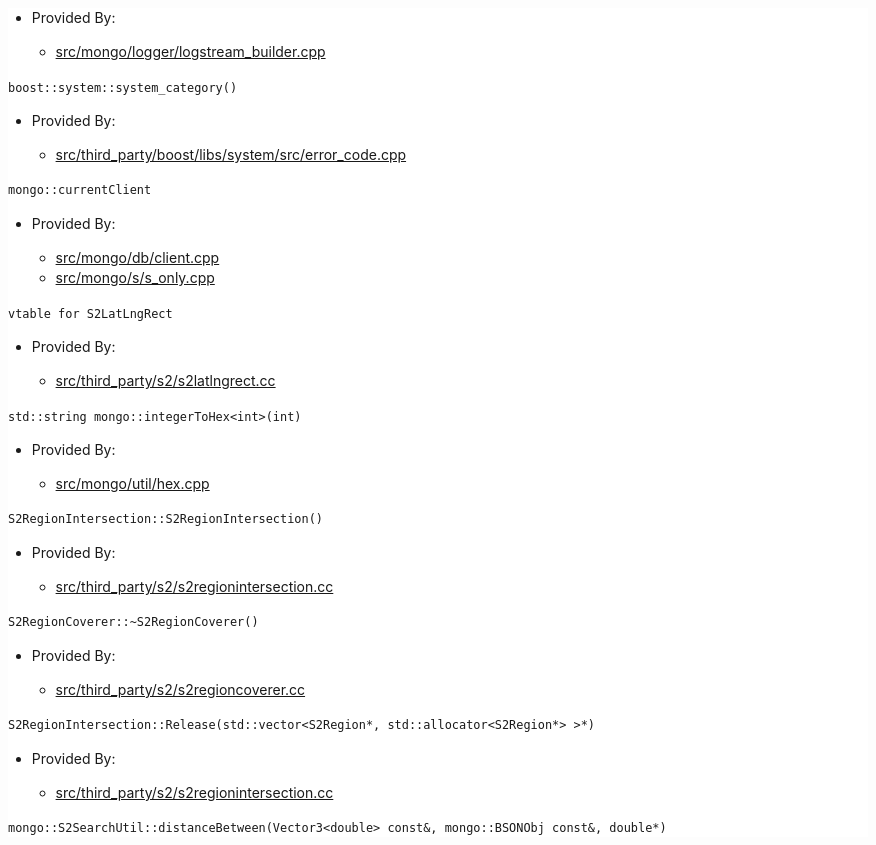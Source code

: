 - Provided By:

    - [src/mongo/logger/logstream\_builder.cpp](../../../process\_management/logging\_system)

<div></div>

    boost::system::system_category()

- Provided By:

    - [src/third\_party/boost/libs/system/src/error\_code.cpp](../../../third\_party/boost\_system)

<div></div>

    mongo::currentClient

- Provided By:

    - [src/mongo/db/client.cpp](../../../queries/client\_and\_operation\_tracking)
    - [src/mongo/s/s\_only.cpp](../../../queries/client\_and\_operation\_tracking)

<div></div>

    vtable for S2LatLngRect

- Provided By:

    - [src/third\_party/s2/s2latlngrect.cc](../../../third\_party/s2)

<div></div>

    std::string mongo::integerToHex<int>(int)

- Provided By:

    - [src/mongo/util/hex.cpp](../../../utilities/utilities)

<div></div>

    S2RegionIntersection::S2RegionIntersection()

- Provided By:

    - [src/third\_party/s2/s2regionintersection.cc](../../../third\_party/s2)

<div></div>

    S2RegionCoverer::~S2RegionCoverer()

- Provided By:

    - [src/third\_party/s2/s2regioncoverer.cc](../../../third\_party/s2)

<div></div>

    S2RegionIntersection::Release(std::vector<S2Region*, std::allocator<S2Region*> >*)

- Provided By:

    - [src/third\_party/s2/s2regionintersection.cc](../../../third\_party/s2)

<div></div>

    mongo::S2SearchUtil::distanceBetween(Vector3<double> const&, mongo::BSONObj const&, double*)
